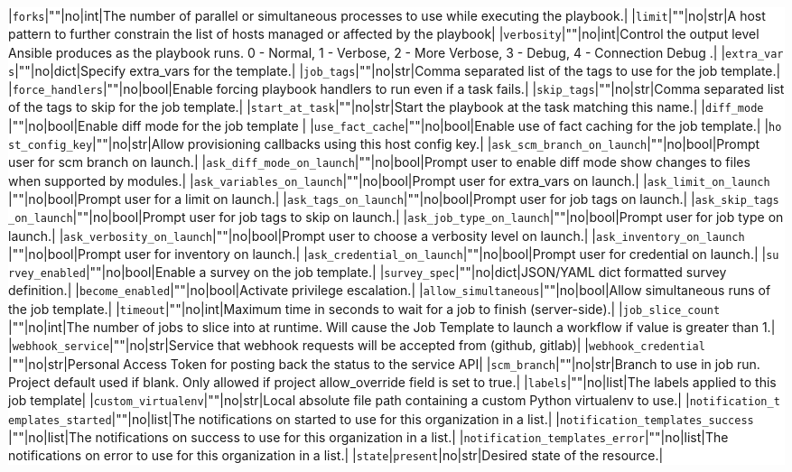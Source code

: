 |`forks`|""|no|int|The number of parallel or simultaneous processes to use while executing the playbook.|
|`limit`|""|no|str|A host pattern to further constrain the list of hosts managed or affected by the playbook|
|`verbosity`|""|no|int|Control the output level Ansible produces as the playbook runs. 0 - Normal, 1 - Verbose, 2 - More Verbose, 3 - Debug, 4 - Connection Debug .|
|`extra_vars`|""|no|dict|Specify extra_vars for the template.|
|`job_tags`|""|no|str|Comma separated list of the tags to use for the job template.|
|`force_handlers`|""|no|bool|Enable forcing playbook handlers to run even if a task fails.|
|`skip_tags`|""|no|str|Comma separated list of the tags to skip for the job template.|
|`start_at_task`|""|no|str|Start the playbook at the task matching this name.|
|`diff_mode`|""|no|bool|Enable diff mode for the job template |
|`use_fact_cache`|""|no|bool|Enable use of fact caching for the job template.|
|`host_config_key`|""|no|str|Allow provisioning callbacks using this host config key.|
|`ask_scm_branch_on_launch`|""|no|bool|Prompt user for scm branch on launch.|
|`ask_diff_mode_on_launch`|""|no|bool|Prompt user to enable diff mode show changes to files when supported by modules.|
|`ask_variables_on_launch`|""|no|bool|Prompt user for extra_vars on launch.|
|`ask_limit_on_launch`|""|no|bool|Prompt user for a limit on launch.|
|`ask_tags_on_launch`|""|no|bool|Prompt user for job tags on launch.|
|`ask_skip_tags_on_launch`|""|no|bool|Prompt user for job tags to skip on launch.|
|`ask_job_type_on_launch`|""|no|bool|Prompt user for job type on launch.|
|`ask_verbosity_on_launch`|""|no|bool|Prompt user to choose a verbosity level on launch.|
|`ask_inventory_on_launch`|""|no|bool|Prompt user for inventory on launch.|
|`ask_credential_on_launch`|""|no|bool|Prompt user for credential on launch.|
|`survey_enabled`|""|no|bool|Enable a survey on the job template.|
|`survey_spec`|""|no|dict|JSON/YAML dict formatted survey definition.|
|`become_enabled`|""|no|bool|Activate privilege escalation.|
|`allow_simultaneous`|""|no|bool|Allow simultaneous runs of the job template.|
|`timeout`|""|no|int|Maximum time in seconds to wait for a job to finish (server-side).|
|`job_slice_count`|""|no|int|The number of jobs to slice into at runtime. Will cause the Job Template to launch a workflow if value is greater than 1.|
|`webhook_service`|""|no|str|Service that webhook requests will be accepted from (github, gitlab)|
|`webhook_credential`|""|no|str|Personal Access Token for posting back the status to the service API|
|`scm_branch`|""|no|str|Branch to use in job run. Project default used if blank. Only allowed if project allow_override field is set to true.|
|`labels`|""|no|list|The labels applied to this job template|
|`custom_virtualenv`|""|no|str|Local absolute file path containing a custom Python virtualenv to use.|
|`notification_templates_started`|""|no|list|The notifications on started to use for this organization in a list.|
|`notification_templates_success`|""|no|list|The notifications on success to use for this organization in a list.|
|`notification_templates_error`|""|no|list|The notifications on error to use for this organization in a list.|
|`state`|`present`|no|str|Desired state of the resource.|
